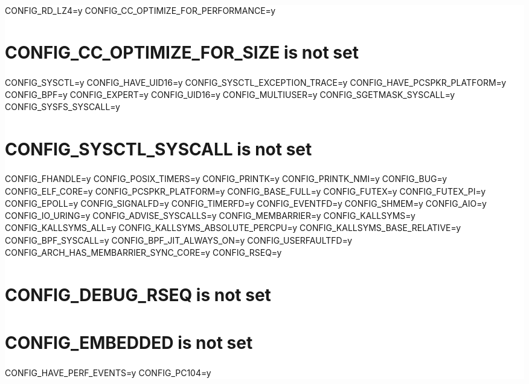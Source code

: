 CONFIG_RD_LZ4=y
CONFIG_CC_OPTIMIZE_FOR_PERFORMANCE=y
# CONFIG_CC_OPTIMIZE_FOR_SIZE is not set
CONFIG_SYSCTL=y
CONFIG_HAVE_UID16=y
CONFIG_SYSCTL_EXCEPTION_TRACE=y
CONFIG_HAVE_PCSPKR_PLATFORM=y
CONFIG_BPF=y
CONFIG_EXPERT=y
CONFIG_UID16=y
CONFIG_MULTIUSER=y
CONFIG_SGETMASK_SYSCALL=y
CONFIG_SYSFS_SYSCALL=y
# CONFIG_SYSCTL_SYSCALL is not set
CONFIG_FHANDLE=y
CONFIG_POSIX_TIMERS=y
CONFIG_PRINTK=y
CONFIG_PRINTK_NMI=y
CONFIG_BUG=y
CONFIG_ELF_CORE=y
CONFIG_PCSPKR_PLATFORM=y
CONFIG_BASE_FULL=y
CONFIG_FUTEX=y
CONFIG_FUTEX_PI=y
CONFIG_EPOLL=y
CONFIG_SIGNALFD=y
CONFIG_TIMERFD=y
CONFIG_EVENTFD=y
CONFIG_SHMEM=y
CONFIG_AIO=y
CONFIG_IO_URING=y
CONFIG_ADVISE_SYSCALLS=y
CONFIG_MEMBARRIER=y
CONFIG_KALLSYMS=y
CONFIG_KALLSYMS_ALL=y
CONFIG_KALLSYMS_ABSOLUTE_PERCPU=y
CONFIG_KALLSYMS_BASE_RELATIVE=y
CONFIG_BPF_SYSCALL=y
CONFIG_BPF_JIT_ALWAYS_ON=y
CONFIG_USERFAULTFD=y
CONFIG_ARCH_HAS_MEMBARRIER_SYNC_CORE=y
CONFIG_RSEQ=y
# CONFIG_DEBUG_RSEQ is not set
# CONFIG_EMBEDDED is not set
CONFIG_HAVE_PERF_EVENTS=y
CONFIG_PC104=y
